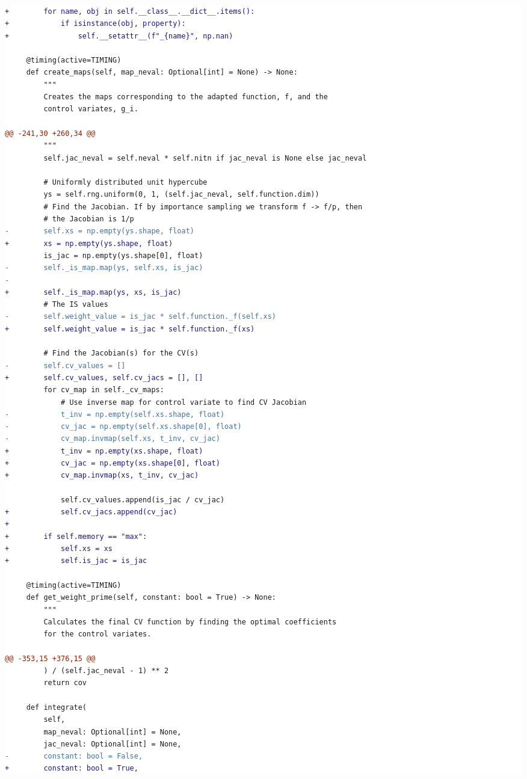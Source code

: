 ```diff
+        for name, obj in self.__class__.__dict__.items():
+            if isinstance(obj, property):
+                self.__setattr__(f"_{name}", np.nan)
 
     @timing(active=TIMING)
     def create_maps(self, map_neval: Optional[int] = None) -> None:
         """
         Creates the maps corresponding to the adapted function, f, and the
         control variates, g_i.
 
@@ -241,30 +260,34 @@
         """
         self.jac_neval = self.neval * self.nitn if jac_neval is None else jac_neval
 
         # Uniformly distributed unit hypercube
         ys = self.rng.uniform(0, 1, (self.jac_neval, self.function.dim))
         # Find the Jacobian. If by importance sampling we transform f -> f/p, then
         # the Jacobian is 1/p
-        self.xs = np.empty(ys.shape, float)
+        xs = np.empty(ys.shape, float)
         is_jac = np.empty(ys.shape[0], float)
-        self._is_map.map(ys, self.xs, is_jac)
-
+        self._is_map.map(ys, xs, is_jac)
         # The IS values
-        self.weight_value = is_jac * self.function._f(self.xs)
+        self.weight_value = is_jac * self.function._f(xs)
 
         # Find the Jacobian(s) for the CV(s)
-        self.cv_values = []
+        self.cv_values, self.cv_jacs = [], []
         for cv_map in self._cv_maps:
             # Use inverse map for control variate to find CV Jacobian
-            t_inv = np.empty(self.xs.shape, float)
-            cv_jac = np.empty(self.xs.shape[0], float)
-            cv_map.invmap(self.xs, t_inv, cv_jac)
+            t_inv = np.empty(xs.shape, float)
+            cv_jac = np.empty(xs.shape[0], float)
+            cv_map.invmap(xs, t_inv, cv_jac)
 
             self.cv_values.append(is_jac / cv_jac)
+            self.cv_jacs.append(cv_jac)
+
+        if self.memory == "max":
+            self.xs = xs
+            self.is_jac = is_jac
 
     @timing(active=TIMING)
     def get_weight_prime(self, constant: bool = True) -> None:
         """
         Calculates the final CV function by finding the optimal coefficients
         for the control variates.
 
@@ -353,15 +376,15 @@
         ) / (self.jac_neval - 1) ** 2
         return cov
 
     def integrate(
         self,
         map_neval: Optional[int] = None,
         jac_neval: Optional[int] = None,
-        constant: bool = False,
+        constant: bool = True,
```